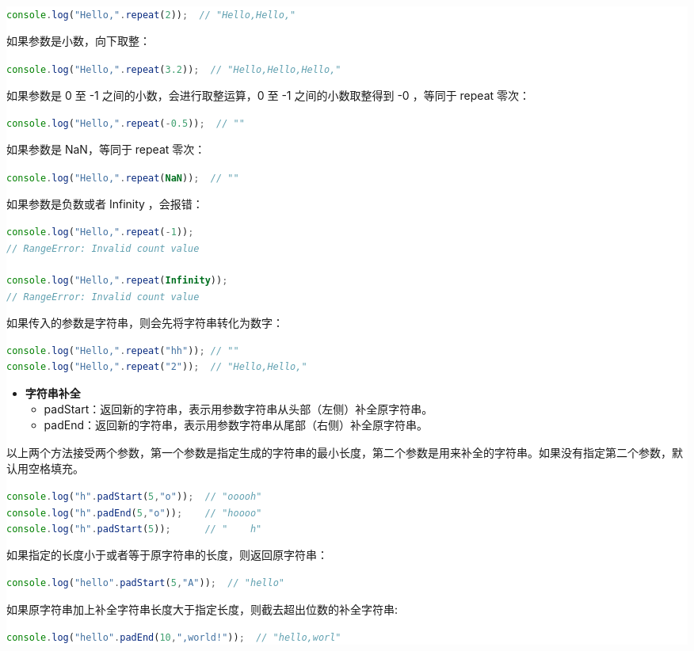 ```javascript
console.log("Hello,".repeat(2));  // "Hello,Hello,"
```

如果参数是小数，向下取整：

```javascript
console.log("Hello,".repeat(3.2));  // "Hello,Hello,Hello,"
```

如果参数是 0 至 -1 之间的小数，会进行取整运算，0 至 -1 之间的小数取整得到 -0 ，等同于 repeat 零次：

```javascript
console.log("Hello,".repeat(-0.5));  // "" 
```

如果参数是 NaN，等同于 repeat 零次：

```javascript
console.log("Hello,".repeat(NaN));  // "" 
```

如果参数是负数或者 Infinity ，会报错：

```javascript
console.log("Hello,".repeat(-1));  
// RangeError: Invalid count value

console.log("Hello,".repeat(Infinity));  
// RangeError: Invalid count value
```

如果传入的参数是字符串，则会先将字符串转化为数字：

```javascript
console.log("Hello,".repeat("hh")); // ""
console.log("Hello,".repeat("2"));  // "Hello,Hello,"
```



- **字符串补全**
  - padStart：返回新的字符串，表示用参数字符串从头部（左侧）补全原字符串。
  - padEnd：返回新的字符串，表示用参数字符串从尾部（右侧）补全原字符串。

以上两个方法接受两个参数，第一个参数是指定生成的字符串的最小长度，第二个参数是用来补全的字符串。如果没有指定第二个参数，默认用空格填充。

```javascript
console.log("h".padStart(5,"o"));  // "ooooh"
console.log("h".padEnd(5,"o"));    // "hoooo"
console.log("h".padStart(5));      // "    h"
```

如果指定的长度小于或者等于原字符串的长度，则返回原字符串：

```javascript
console.log("hello".padStart(5,"A"));  // "hello"
```

如果原字符串加上补全字符串长度大于指定长度，则截去超出位数的补全字符串:

```javascript
console.log("hello".padEnd(10,",world!"));  // "hello,worl"
```
